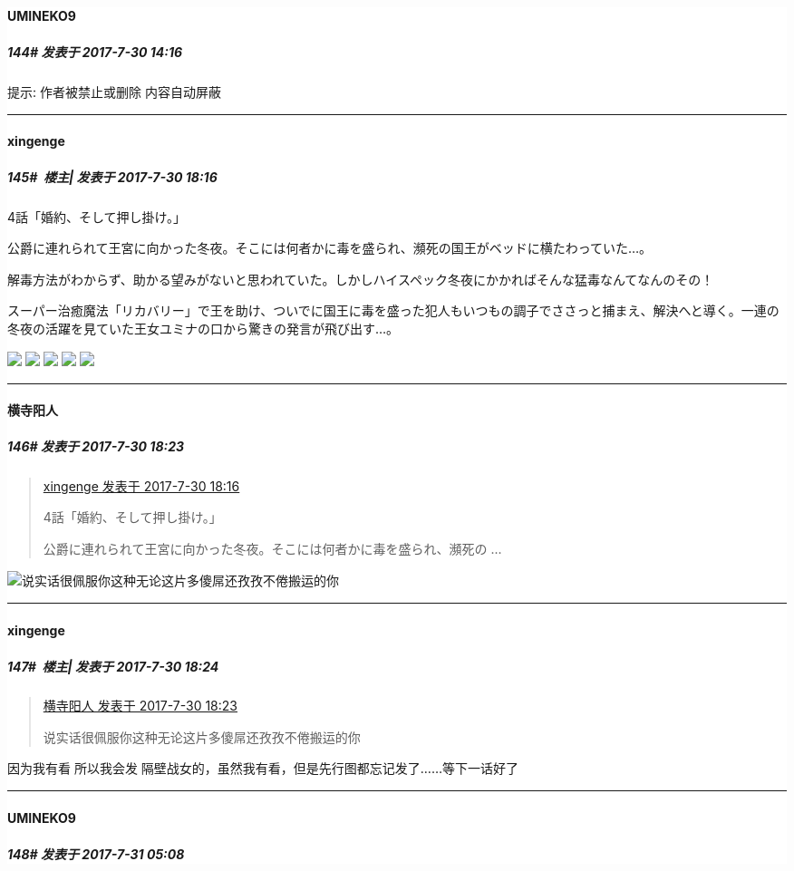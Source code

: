 ####  UMINEKO9  
##### 144#       发表于 2017-7-30 14:16

提示: 作者被禁止或删除 内容自动屏蔽

*****

####  xingenge  
##### 145#         楼主| 发表于 2017-7-30 18:16

4話「婚約、そして押し掛け。」

公爵に連れられて王宮に向かった冬夜。そこには何者かに毒を盛られ、瀕死の国王がベッドに横たわっていた…。

解毒方法がわからず、助かる望みがないと思われていた。しかしハイスペック冬夜にかかればそんな猛毒なんてなんのその！

スーパー治癒魔法「リカバリー」で王を助け、ついでに国王に毒を盛った犯人もいつもの調子でささっと捕まえ、解決へと導く。一連の冬夜の活躍を見ていた王女ユミナの口から驚きの発言が飛び出す…。

<img src="http://wx1.sinaimg.cn/large/740ca5e5gy1fi21toj2juj20hs0a2abi.jpg" referrerpolicy="no-referrer">
<img src="http://wx4.sinaimg.cn/large/740ca5e5gy1fi21toyc13j20hs0a2jt1.jpg" referrerpolicy="no-referrer">
<img src="http://wx3.sinaimg.cn/large/740ca5e5gy1fi21tpi49xj20hs0a20ty.jpg" referrerpolicy="no-referrer">
<img src="http://wx4.sinaimg.cn/large/740ca5e5gy1fi21tq1wo8j20hs0a2wg9.jpg" referrerpolicy="no-referrer">
<img src="http://wx2.sinaimg.cn/large/740ca5e5gy1fi21tr831tj20hs0a2q4r.jpg" referrerpolicy="no-referrer">

*****

####  横寺阳人  
##### 146#       发表于 2017-7-30 18:23

<blockquote><a href="httphttps://bbs.saraba1st.com/2b/forum.php?mod=redirect&amp;goto=findpost&amp;pid=36734729&amp;ptid=1500280" target="_blank">xingenge 发表于 2017-7-30 18:16</a>

4話「婚約、そして押し掛け。」

公爵に連れられて王宮に向かった冬夜。そこには何者かに毒を盛られ、瀕死の ...</blockquote>
<img src="https://static.saraba1st.com/image/smiley/face2017/001.png" referrerpolicy="no-referrer">说实话很佩服你这种无论这片多傻屌还孜孜不倦搬运的你

*****

####  xingenge  
##### 147#         楼主| 发表于 2017-7-30 18:24

<blockquote><a href="httphttps://bbs.saraba1st.com/2b/forum.php?mod=redirect&amp;goto=findpost&amp;pid=36734789&amp;ptid=1500280" target="_blank">横寺阳人 发表于 2017-7-30 18:23</a>

说实话很佩服你这种无论这片多傻屌还孜孜不倦搬运的你</blockquote>
因为我有看 所以我会发 隔壁战女的，虽然我有看，但是先行图都忘记发了……等下一话好了

*****

####  UMINEKO9  
##### 148#       发表于 2017-7-31 05:08
